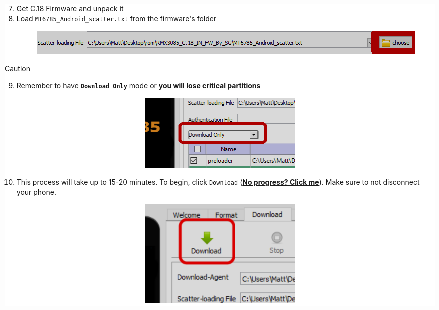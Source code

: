 7. Get [C.18 Firmware](https://drive.google.com/uc?id=1MPLnD4ofrW50u8V4C5I5srGucHJg60XW&export=download) and unpack it
8. Load `MT6785_Android_scatter.txt` from the firmware's folder
   <p align="center"><img src="/images/select_scatter_c.18.png"></p>

> [!CAUTION]
> 9. Remember to have **`Download Only`** mode or **you will lose critical partitions**

<p align="center"><img src="/images/select_download_only.png" width="300"></p>

10. This process will take up to 15-20 minutes. To begin, click `Download` ([**No progress? Click me**](https://github.com/driedpampas/realme-8-megaguide/wiki/FAQ)). Make sure to not disconnect your phone.
<p align="center"><img src="/images/download_button.png" width="300"></p>
